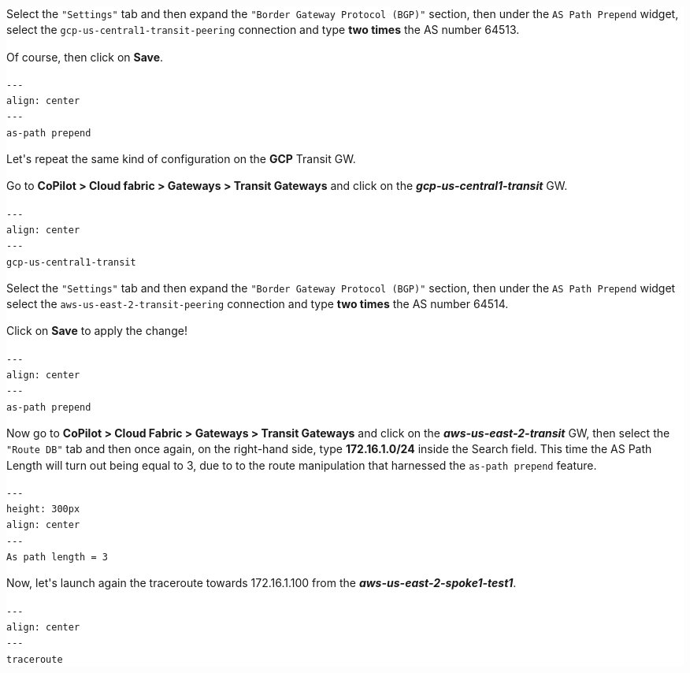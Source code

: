 Select the `"Settings"` tab and then expand the `"Border Gateway Protocol (BGP)"` section, then under the `AS Path Prepend` widget,  select the `gcp-us-central1-transit-peering` connection and type **two times** the AS number 64513. 

Of course, then click on **Save**.

```{figure} images/lab8-edgedouble31.png
---
align: center
---
as-path prepend
```

Let's repeat the same kind of configuration on the **GCP** Transit GW.

Go to **CoPilot > Cloud fabric > Gateways > Transit Gateways** and click on the **_gcp-us-central1-transit_** GW.

```{figure} images/lab8-edgedouble32.png
---
align: center
---
gcp-us-central1-transit
```

Select the `"Settings"` tab and then expand the `"Border Gateway Protocol (BGP)"` section, then under the `AS Path Prepend` widget select the `aws-us-east-2-transit-peering` connection and type **two times** the AS number 64514. 

Click on **Save** to apply the change!

```{figure} images/lab8-edgedouble33.png
---
align: center
---
as-path prepend
```

Now go to **CoPilot > Cloud Fabric > Gateways > Transit Gateways** and click on the **_aws-us-east-2-transit_** GW, then select the `"Route DB"` tab and then once again, on the right-hand side, type **172.16.1.0/24** inside the Search field. This time the AS Path Length will turn out being equal to 3, due to to the route manipulation that harnessed the `as-path prepend` feature.

```{figure} images/lab8-path.png
---
height: 300px
align: center
---
As path length = 3
```

Now, let's launch again the traceroute towards 172.16.1.100 from the **_aws-us-east-2-spoke1-test1_**.

```{figure} images/lab8-almostdone.png
---
align: center
---
traceroute
```
